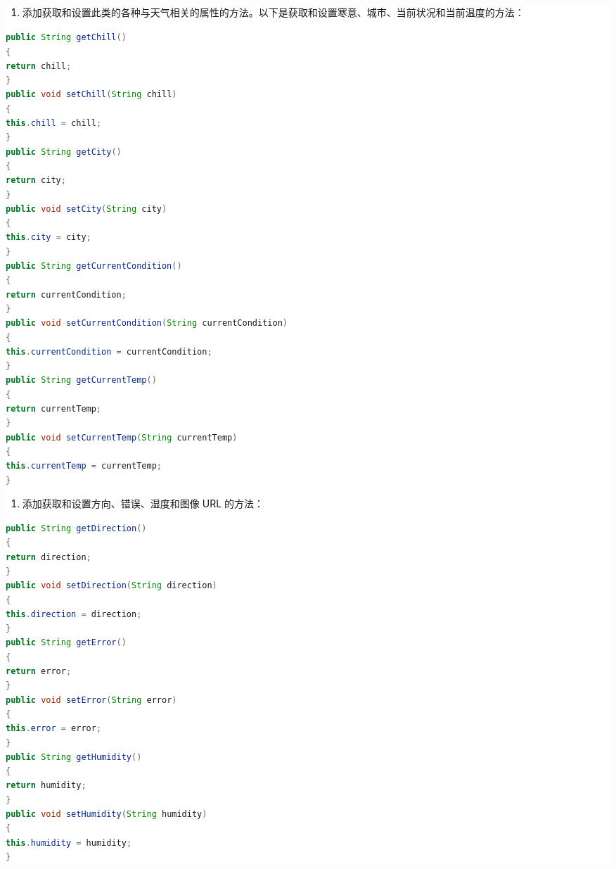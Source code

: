 1.  添加获取和设置此类的各种与天气相关的属性的方法。以下是获取和设置寒意、城市、当前状况和当前温度的方法：

```java
public String getChill()
{
return chill;
}
public void setChill(String chill)
{
this.chill = chill;
}
public String getCity()
{
return city;
}
public void setCity(String city)
{
this.city = city;
}
public String getCurrentCondition()
{
return currentCondition;
}
public void setCurrentCondition(String currentCondition)
{
this.currentCondition = currentCondition;
}
public String getCurrentTemp()
{
return currentTemp;
}
public void setCurrentTemp(String currentTemp)
{
this.currentTemp = currentTemp;
}

```

1.  添加获取和设置方向、错误、湿度和图像 URL 的方法：

```java
public String getDirection()
{
return direction;
}
public void setDirection(String direction)
{
this.direction = direction;
}
public String getError()
{
return error;
}
public void setError(String error)
{
this.error = error;
}
public String getHumidity()
{
return humidity;
}
public void setHumidity(String humidity)
{
this.humidity = humidity;
}
```